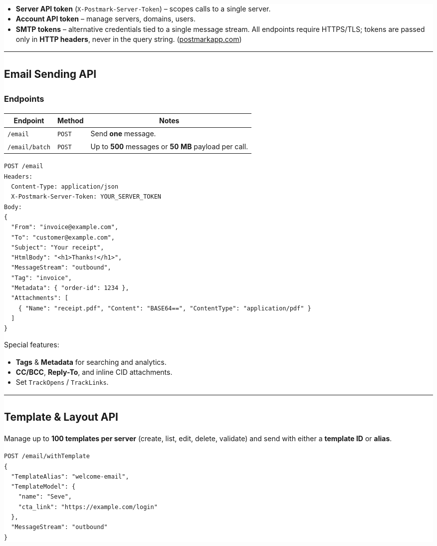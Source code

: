- **Server API token** (`X-Postmark-Server-Token`) – scopes calls to a single server.
- **Account API token** – manage servers, domains, users.
- **SMTP tokens** – alternative credentials tied to a single message stream.
  All endpoints require HTTPS/TLS; tokens are passed only in **HTTP headers**, never in the query string. ([postmarkapp.com][1])

---

## Email Sending API

### Endpoints

| Endpoint       | Method | Notes                                                 |
| -------------- | ------ | ----------------------------------------------------- |
| `/email`       | `POST` | Send **one** message.                                 |
| `/email/batch` | `POST` | Up to **500** messages or **50 MB** payload per call. |

```jsonc
POST /email
Headers:
  Content-Type: application/json
  X-Postmark-Server-Token: YOUR_SERVER_TOKEN
Body:
{
  "From": "invoice@example.com",
  "To": "customer@example.com",
  "Subject": "Your receipt",
  "HtmlBody": "<h1>Thanks!</h1>",
  "MessageStream": "outbound",
  "Tag": "invoice",
  "Metadata": { "order-id": 1234 },
  "Attachments": [
    { "Name": "receipt.pdf", "Content": "BASE64==", "ContentType": "application/pdf" }
  ]
}
```

Special features:

- **Tags** & **Metadata** for searching and analytics.
- **CC/BCC**, **Reply-To**, and inline CID attachments.
- Set `TrackOpens` / `TrackLinks`.

---

## Template & Layout API

Manage up to **100 templates per server** (create, list, edit, delete, validate) and send with either a **template ID** or **alias**.

```jsonc
POST /email/withTemplate
{
  "TemplateAlias": "welcome-email",
  "TemplateModel": {
    "name": "Seve",
    "cta_link": "https://example.com/login"
  },
  "MessageStream": "outbound"
}
```


[1]: https://postmarkapp.com/developer/api/overview "Overview | Postmark Developer Documentation"
[2]: https://postmarkapp.com/developer/api/templates-api "Templates API | Postmark Developer Documentation"
[3]: https://postmarkapp.com/support/article/1174-managing-layouts-with-postmark-s-api "Managing Layouts with Postmark’s API"
[4]: https://postmarkapp.com/developer "Introduction | Postmark Developer Documentation"
[5]: https://docs.celigo.com/hc/en-us/articles/16387659579419-Available-Postmark-APIs "Available Postmark APIs – Celigo Help Center"
[6]: https://stackoverflow.com/questions/32081626/postmark-send-email-with-template "node.js - Postmark: Send email with template - Stack Overflow"